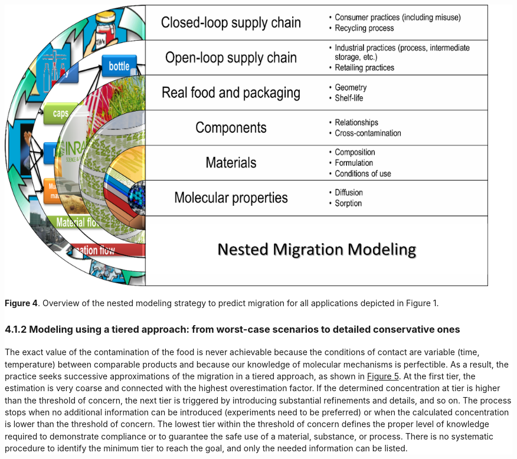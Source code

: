 <img src="./src/fig4.png" alt="fig4" style="zoom:80%;" />

<a name="figure4"></a>**Figure 4**. Overview of the nested modeling strategy to predict migration for all applications depicted in Figure 1.

 

### 4.1.2     Modeling using a tiered approach: from worst-case scenarios to detailed conservative ones

The exact value of the contamination of the food is never achievable because the conditions of contact are variable (time, temperature) between comparable products and because our knowledge of molecular mechanisms is perfectible. As a result, the practice seeks successive approximations of the migration in a tiered approach, as shown in [Figure 5](#figure5). At the first tier, the estimation is very coarse and connected with the highest overestimation factor. If the determined concentration at tier is higher than the threshold of concern, the next tier is triggered by introducing substantial refinements and details, and so on. The process stops when no additional information can be introduced (experiments need to be preferred) or when the calculated concentration is lower than the threshold of concern. The lowest tier within the threshold of concern defines the proper level of knowledge required to demonstrate compliance or to guarantee the safe use of a material, substance, or process. There is no systematic procedure to identify the minimum tier to reach the goal, and only the needed information can be listed.


